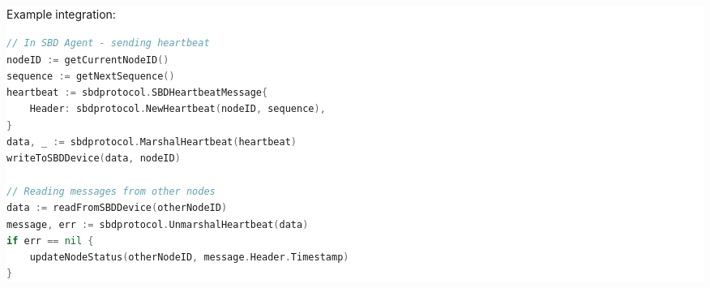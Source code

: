 Example integration:
```go
// In SBD Agent - sending heartbeat
nodeID := getCurrentNodeID()
sequence := getNextSequence()
heartbeat := sbdprotocol.SBDHeartbeatMessage{
    Header: sbdprotocol.NewHeartbeat(nodeID, sequence),
}
data, _ := sbdprotocol.MarshalHeartbeat(heartbeat)
writeToSBDDevice(data, nodeID)

// Reading messages from other nodes
data := readFromSBDDevice(otherNodeID)
message, err := sbdprotocol.UnmarshalHeartbeat(data)
if err == nil {
    updateNodeStatus(otherNodeID, message.Header.Timestamp)
}
``` 